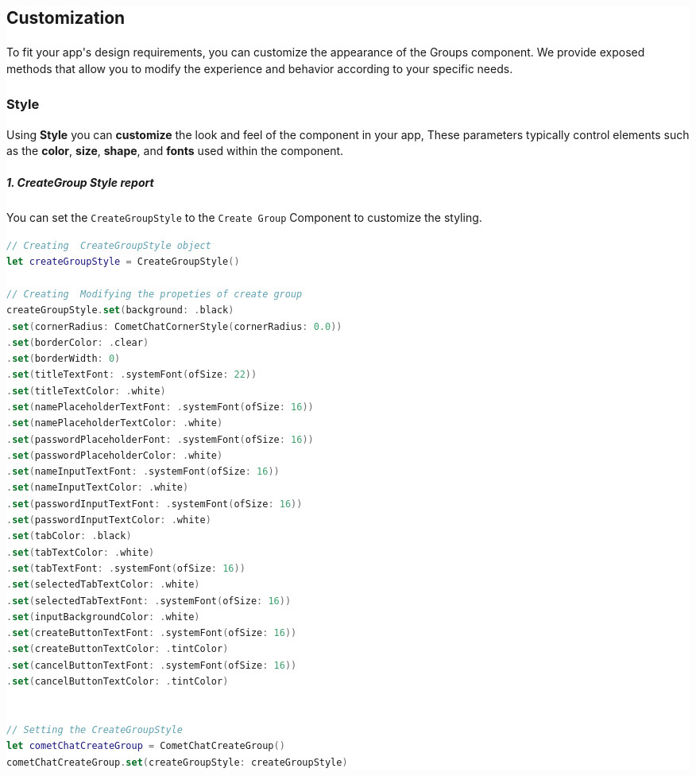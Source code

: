</TabItem>

</Tabs>

## Customization

To fit your app's design requirements, you can customize the appearance of the Groups component. We provide exposed methods that allow you to modify the experience and behavior according to your specific needs.

### Style

Using **Style** you can **customize** the look and feel of the component in your app, These parameters typically control elements such as the **color**, **size**, **shape**, and **fonts** used within the component.

##### 1. CreateGroup Style <a data-tooltip-id="my-tooltip-html-prop"> <span class="material-icons red">report</span> </a>

<Tooltip
  id="my-tooltip-html-prop"
  html="Not available"
/>

You can set the `CreateGroupStyle` to the `Create Group` Component to customize the styling.

<Tabs>
<TabItem value="swift" label="Swift">

```swift title=''
// Creating  CreateGroupStyle object
let createGroupStyle = CreateGroupStyle()

// Creating  Modifying the propeties of create group
createGroupStyle.set(background: .black)
.set(cornerRadius: CometChatCornerStyle(cornerRadius: 0.0))
.set(borderColor: .clear)
.set(borderWidth: 0)
.set(titleTextFont: .systemFont(ofSize: 22))
.set(titleTextColor: .white)
.set(namePlaceholderTextFont: .systemFont(ofSize: 16))
.set(namePlaceholderTextColor: .white)
.set(passwordPlaceholderFont: .systemFont(ofSize: 16))
.set(passwordPlaceholderColor: .white)
.set(nameInputTextFont: .systemFont(ofSize: 16))
.set(nameInputTextColor: .white)
.set(passwordInputTextFont: .systemFont(ofSize: 16))
.set(passwordInputTextColor: .white)
.set(tabColor: .black)
.set(tabTextColor: .white)
.set(tabTextFont: .systemFont(ofSize: 16))
.set(selectedTabTextColor: .white)
.set(selectedTabTextFont: .systemFont(ofSize: 16))
.set(inputBackgroundColor: .white)
.set(createButtonTextFont: .systemFont(ofSize: 16))
.set(createButtonTextColor: .tintColor)
.set(cancelButtonTextFont: .systemFont(ofSize: 16))
.set(cancelButtonTextColor: .tintColor)


// Setting the CreateGroupStyle
let cometChatCreateGroup = CometChatCreateGroup()
cometChatCreateGroup.set(createGroupStyle: createGroupStyle)

```
